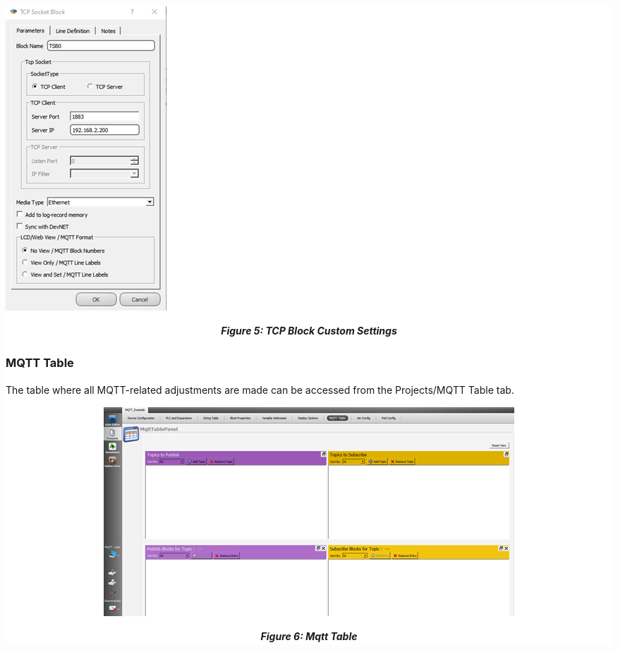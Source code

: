 ![mqtt_05](/img/mqtt_05.png)
***<center>Figure 5: TCP Block Custom Settings</center>***

</center>

### MQTT Table

The table where all MQTT-related adjustments are made can be accessed from the Projects/MQTT Table tab.

<center>

![mqtt_06](/img/mqtt_06.png)
***<center>Figure 6: Mqtt Table</center>***

</center>
